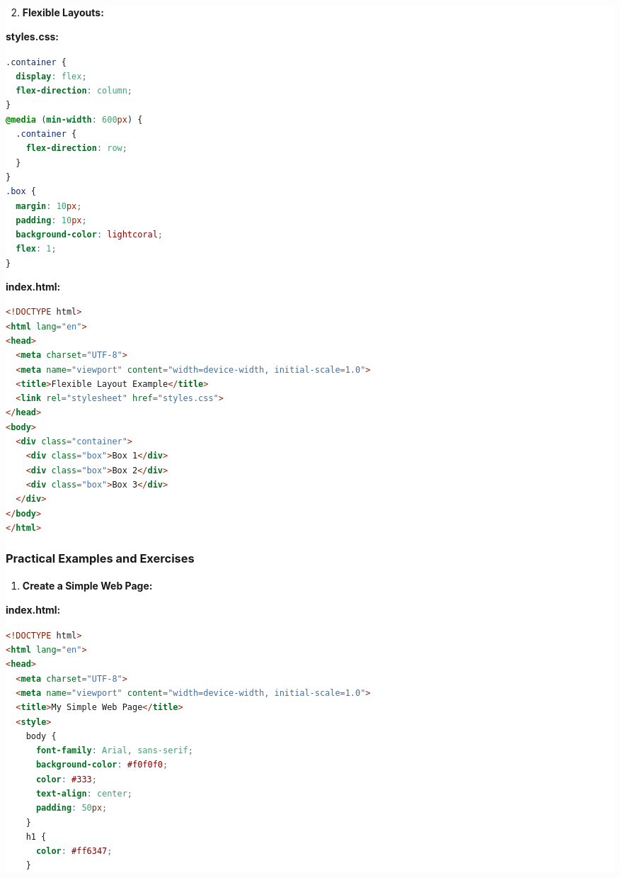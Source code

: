 2. **Flexible Layouts:**

**styles.css:**

```css
.container {
  display: flex;
  flex-direction: column;
}
@media (min-width: 600px) {
  .container {
    flex-direction: row;
  }
}
.box {
  margin: 10px;
  padding: 10px;
  background-color: lightcoral;
  flex: 1;
}
```

**index.html:**

```html
<!DOCTYPE html>
<html lang="en">
<head>
  <meta charset="UTF-8">
  <meta name="viewport" content="width=device-width, initial-scale=1.0">
  <title>Flexible Layout Example</title>
  <link rel="stylesheet" href="styles.css">
</head>
<body>
  <div class="container">
    <div class="box">Box 1</div>
    <div class="box">Box 2</div>
    <div class="box">Box 3</div>
  </div>
</body>
</html>
```

### Practical Examples and Exercises

1. **Create a Simple Web Page:**

**index.html:**

```html
<!DOCTYPE html>
<html lang="en">
<head>
  <meta charset="UTF-8">
  <meta name="viewport" content="width=device-width, initial-scale=1.0">
  <title>My Simple Web Page</title>
  <style>
    body {
      font-family: Arial, sans-serif;
      background-color: #f0f0f0;
      color: #333;
      text-align: center;
      padding: 50px;
    }
    h1 {
      color: #ff6347;
    }
```